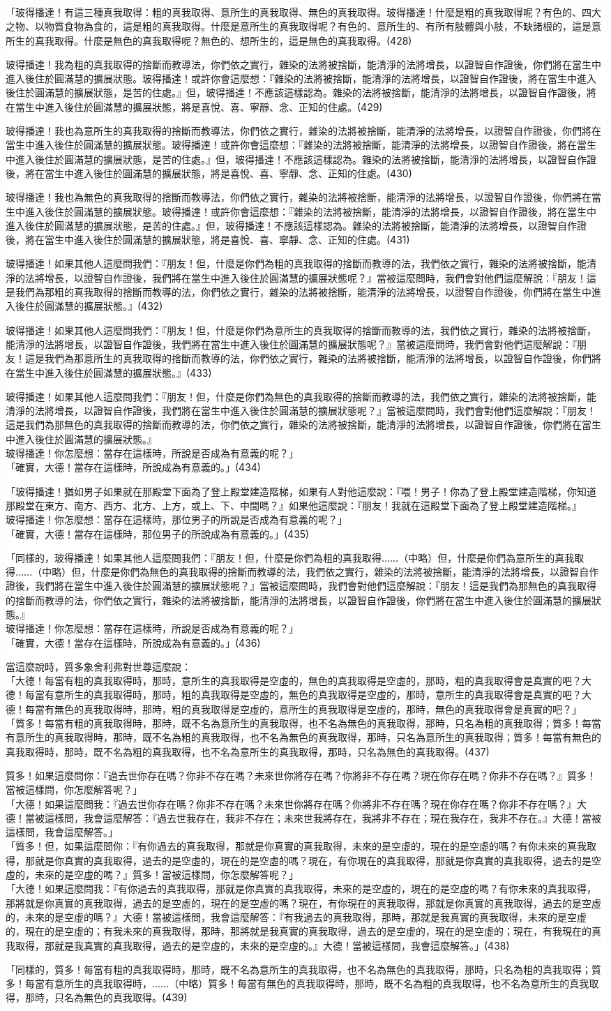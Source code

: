 「玻得播達！有這三種真我取得：粗的真我取得、意所生的真我取得、無色的真我取得。玻得播達！什麼是粗的真我取得呢？有色的、四大之物、以物質食物為食的，這是粗的真我取得。什麼是意所生的真我取得呢？有色的、意所生的、有所有肢體與小肢，不缺諸根的，這是意所生的真我取得。什麼是無色的真我取得呢？無色的、想所生的，這是無色的真我取得。(428)  
  
玻得播達！我為粗的真我取得的捨斷而教導法，你們依之實行，雜染的法將被捨斷，能清淨的法將增長，以證智自作證後，你們將在當生中進入後住於圓滿慧的擴展狀態。玻得播達！或許你會這麼想：『雜染的法將被捨斷，能清淨的法將增長，以證智自作證後，將在當生中進入後住於圓滿慧的擴展狀態，是苦的住處。』但，玻得播達！不應該這樣認為。雜染的法將被捨斷，能清淨的法將增長，以證智自作證後，將在當生中進入後住於圓滿慧的擴展狀態，將是喜悅、喜、寧靜、念、正知的住處。(429)  
  
玻得播達！我也為意所生的真我取得的捨斷而教導法，你們依之實行，雜染的法將被捨斷，能清淨的法將增長，以證智自作證後，你們將在當生中進入後住於圓滿慧的擴展狀態。玻得播達！或許你會這麼想：『雜染的法將被捨斷，能清淨的法將增長，以證智自作證後，將在當生中進入後住於圓滿慧的擴展狀態，是苦的住處。』但，玻得播達！不應該這樣認為。雜染的法將被捨斷，能清淨的法將增長，以證智自作證後，將在當生中進入後住於圓滿慧的擴展狀態，將是喜悅、喜、寧靜、念、正知的住處。(430)  
  
玻得播達！我也為無色的真我取得的捨斷而教導法，你們依之實行，雜染的法將被捨斷，能清淨的法將增長，以證智自作證後，你們將在當生中進入後住於圓滿慧的擴展狀態。玻得播達！或許你會這麼想：『雜染的法將被捨斷，能清淨的法將增長，以證智自作證後，將在當生中進入後住於圓滿慧的擴展狀態，是苦的住處。』但，玻得播達！不應該這樣認為。雜染的法將被捨斷，能清淨的法將增長，以證智自作證後，將在當生中進入後住於圓滿慧的擴展狀態，將是喜悅、喜、寧靜、念、正知的住處。(431)  
  
玻得播達！如果其他人這麼問我們：『朋友！但，什麼是你們為粗的真我取得的捨斷而教導的法，我們依之實行，雜染的法將被捨斷，能清淨的法將增長，以證智自作證後，我們將在當生中進入後住於圓滿慧的擴展狀態呢？』當被這麼問時，我們會對他們這麼解說：『朋友！這是我們為那粗的真我取得的捨斷而教導的法，你們依之實行，雜染的法將被捨斷，能清淨的法將增長，以證智自作證後，你們將在當生中進入後住於圓滿慧的擴展狀態。』(432)  
  
玻得播達！如果其他人這麼問我們：『朋友！但，什麼是你們為意所生的真我取得的捨斷而教導的法，我們依之實行，雜染的法將被捨斷，能清淨的法將增長，以證智自作證後，我們將在當生中進入後住於圓滿慧的擴展狀態呢？』當被這麼問時，我們會對他們這麼解說：『朋友！這是我們為那意所生的真我取得的捨斷而教導的法，你們依之實行，雜染的法將被捨斷，能清淨的法將增長，以證智自作證後，你們將在當生中進入後住於圓滿慧的擴展狀態。』(433)  
  
玻得播達！如果其他人這麼問我們：『朋友！但，什麼是你們為無色的真我取得的捨斷而教導的法，我們依之實行，雜染的法將被捨斷，能清淨的法將增長，以證智自作證後，我們將在當生中進入後住於圓滿慧的擴展狀態呢？』當被這麼問時，我們會對他們這麼解說：『朋友！這是我們為那無色的真我取得的捨斷而教導的法，你們依之實行，雜染的法將被捨斷，能清淨的法將增長，以證智自作證後，你們將在當生中進入後住於圓滿慧的擴展狀態。』  
玻得播達！你怎麼想：當存在這樣時，所說是否成為有意義的呢？」  
「確實，大德！當存在這樣時，所說成為有意義的。」(434)  
  
「玻得播達！猶如男子如果就在那殿堂下面為了登上殿堂建造階梯，如果有人對他這麼說：『喂！男子！你為了登上殿堂建造階梯，你知道那殿堂在東方、南方、西方、北方、上方，或上、下、中間嗎？』如果他這麼說：『朋友！我就在這殿堂下面為了登上殿堂建造階梯。』  
玻得播達！你怎麼想：當存在這樣時，那位男子的所說是否成為有意義的呢？」  
「確實，大德！當存在這樣時，那位男子的所說成為有意義的。」(435)  
  
「同樣的，玻得播達！如果其他人這麼問我們：『朋友！但，什麼是你們為粗的真我取得……（中略）但，什麼是你們為意所生的真我取得……（中略）但，什麼是你們為無色的真我取得的捨斷而教導的法，我們依之實行，雜染的法將被捨斷，能清淨的法將增長，以證智自作證後，我們將在當生中進入後住於圓滿慧的擴展狀態呢？』當被這麼問時，我們會對他們這麼解說：『朋友！這是我們為那無色的真我取得的捨斷而教導的法，你們依之實行，雜染的法將被捨斷，能清淨的法將增長，以證智自作證後，你們將在當生中進入後住於圓滿慧的擴展狀態。』  
玻得播達！你怎麼想：當存在這樣時，所說是否成為有意義的呢？」  
「確實，大德！當存在這樣時，所說成為有意義的。」(436)  
  
當這麼說時，質多象舍利弗對世尊這麼說：  
「大德！每當有粗的真我取得時，那時，意所生的真我取得是空虛的，無色的真我取得是空虛的，那時，粗的真我取得會是真實的吧？大德！每當有意所生的真我取得時，那時，粗的真我取得是空虛的，無色的真我取得是空虛的，那時，意所生的真我取得會是真實的吧？大德！每當有無色的真我取得時，那時，粗的真我取得是空虛的，意所生的真我取得是空虛的，那時，無色的真我取得會是真實的吧？」  
「質多！每當有粗的真我取得時，那時，既不名為意所生的真我取得，也不名為無色的真我取得，那時，只名為粗的真我取得；質多！每當有意所生的真我取得時，那時，既不名為粗的真我取得，也不名為無色的真我取得，那時，只名為意所生的真我取得；質多！每當有無色的真我取得時，那時，既不名為粗的真我取得，也不名為意所生的真我取得，那時，只名為無色的真我取得。(437)  
  
質多！如果這麼問你：『過去世你存在嗎？你非不存在嗎？未來世你將存在嗎？你將非不存在嗎？現在你存在嗎？你非不存在嗎？』質多！當被這樣問，你怎麼解答呢？」  
「大德！如果這麼問我：『過去世你存在嗎？你非不存在嗎？未來世你將存在嗎？你將非不存在嗎？現在你存在嗎？你非不存在嗎？』大德！當被這樣問，我會這麼解答：『過去世我存在，我非不存在；未來世我將存在，我將非不存在；現在我存在，我非不存在。』大德！當被這樣問，我會這麼解答。」  
「質多！但，如果這麼問你：『有你過去的真我取得，那就是你真實的真我取得，未來的是空虛的，現在的是空虛的嗎？有你未來的真我取得，那就是你真實的真我取得，過去的是空虛的，現在的是空虛的嗎？現在，有你現在的真我取得，那就是你真實的真我取得，過去的是空虛的，未來的是空虛的嗎？』質多！當被這樣問，你怎麼解答呢？」  
「大德！如果這麼問我：『有你過去的真我取得，那就是你真實的真我取得，未來的是空虛的，現在的是空虛的嗎？有你未來的真我取得，那將就是你真實的真我取得，過去的是空虛的，現在的是空虛的嗎？現在，有你現在的真我取得，那就是你真實的真我取得，過去的是空虛的，未來的是空虛的嗎？』大德！當被這樣問，我會這麼解答：『有我過去的真我取得，那時，那就是我真實的真我取得，未來的是空虛的，現在的是空虛的；有我未來的真我取得，那時，那將就是我真實的真我取得，過去的是空虛的，現在的是空虛的；現在，有我現在的真我取得，那就是我真實的真我取得，過去的是空虛的，未來的是空虛的。』大德！當被這樣問，我會這麼解答。」(438)  
  
「同樣的，質多！每當有粗的真我取得時，那時，既不名為意所生的真我取得，也不名為無色的真我取得，那時，只名為粗的真我取得；質多！每當有意所生的真我取得時，……（中略）質多！每當有無色的真我取得時，那時，既不名為粗的真我取得，也不名為意所生的真我取得，那時，只名為無色的真我取得。(439)  
  